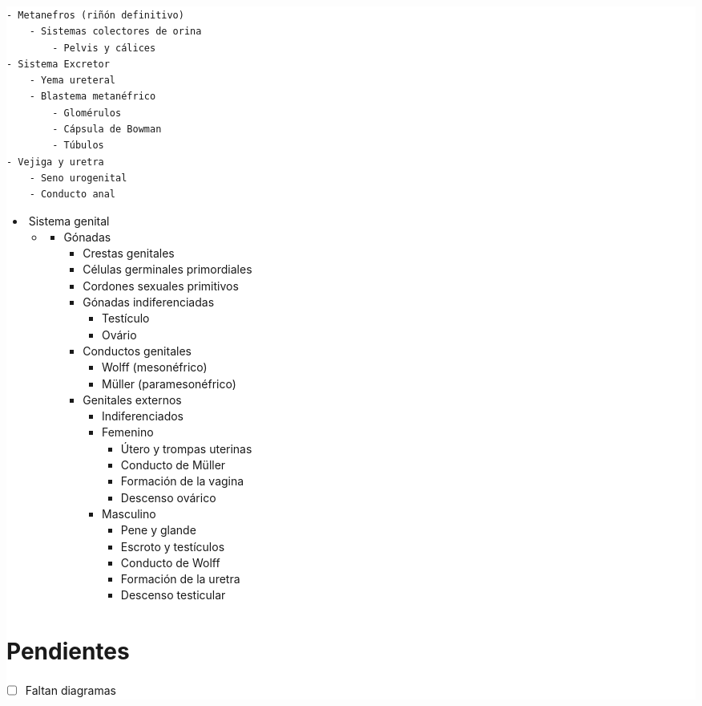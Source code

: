 	- Metanefros (riñón definitivo)
		- Sistemas colectores de orina
			- Pelvis y cálices
	- Sistema Excretor
		- Yema ureteral
		- Blastema metanéfrico
			- Glomérulos
			- Cápsula de Bowman
			- Túbulos
	- Vejiga y uretra
		- Seno urogenital
		- Conducto anal
-  Sistema genital
    - - Gónadas
         - Crestas genitales
         - Células germinales primordiales
         - Cordones sexuales primitivos
         - Gónadas indiferenciadas
             - Testículo
             - Ovário
         - Conductos genitales 
             - Wolff (mesonéfrico)
             - Müller (paramesonéfrico)
         - Genitales externos 
             - Indiferenciados
             - Femenino 
                 - Útero y trompas uterinas
                 - Conducto de Müller
                 - Formación de la vagina
                 - Descenso ovárico
             - Masculino
                 - Pene y glande
                 - Escroto y testículos
                 - Conducto de Wolff
                 - Formación de la uretra
                 - Descenso testicular
# Pendientes
 - [ ] Faltan diagramas